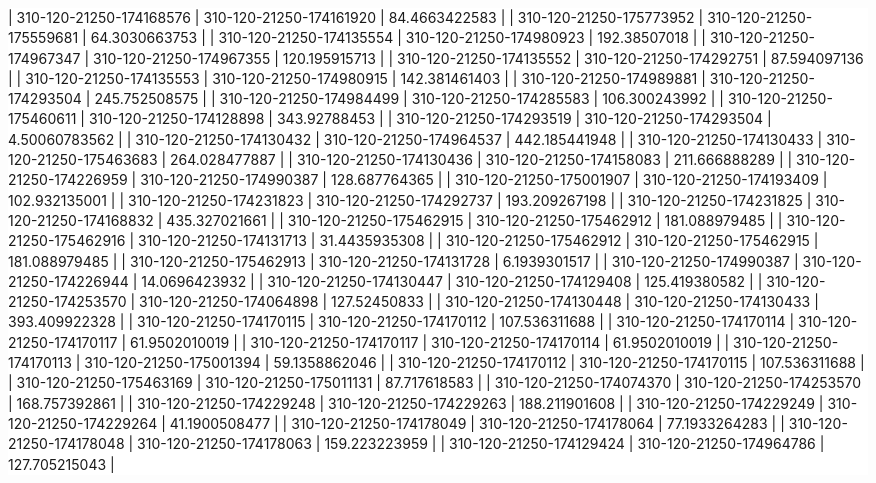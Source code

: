 | 310-120-21250-174168576 | 310-120-21250-174161920 | 84.4663422583 |
| 310-120-21250-175773952 | 310-120-21250-175559681 | 64.3030663753 |
| 310-120-21250-174135554 | 310-120-21250-174980923 | 192.38507018 |
| 310-120-21250-174967347 | 310-120-21250-174967355 | 120.195915713 |
| 310-120-21250-174135552 | 310-120-21250-174292751 | 87.594097136 |
| 310-120-21250-174135553 | 310-120-21250-174980915 | 142.381461403 |
| 310-120-21250-174989881 | 310-120-21250-174293504 | 245.752508575 |
| 310-120-21250-174984499 | 310-120-21250-174285583 | 106.300243992 |
| 310-120-21250-175460611 | 310-120-21250-174128898 | 343.92788453 |
| 310-120-21250-174293519 | 310-120-21250-174293504 | 4.50060783562 |
| 310-120-21250-174130432 | 310-120-21250-174964537 | 442.185441948 |
| 310-120-21250-174130433 | 310-120-21250-175463683 | 264.028477887 |
| 310-120-21250-174130436 | 310-120-21250-174158083 | 211.666888289 |
| 310-120-21250-174226959 | 310-120-21250-174990387 | 128.687764365 |
| 310-120-21250-175001907 | 310-120-21250-174193409 | 102.932135001 |
| 310-120-21250-174231823 | 310-120-21250-174292737 | 193.209267198 |
| 310-120-21250-174231825 | 310-120-21250-174168832 | 435.327021661 |
| 310-120-21250-175462915 | 310-120-21250-175462912 | 181.088979485 |
| 310-120-21250-175462916 | 310-120-21250-174131713 | 31.4435935308 |
| 310-120-21250-175462912 | 310-120-21250-175462915 | 181.088979485 |
| 310-120-21250-175462913 | 310-120-21250-174131728 | 6.1939301517 |
| 310-120-21250-174990387 | 310-120-21250-174226944 | 14.0696423932 |
| 310-120-21250-174130447 | 310-120-21250-174129408 | 125.419380582 |
| 310-120-21250-174253570 | 310-120-21250-174064898 | 127.52450833 |
| 310-120-21250-174130448 | 310-120-21250-174130433 | 393.409922328 |
| 310-120-21250-174170115 | 310-120-21250-174170112 | 107.536311688 |
| 310-120-21250-174170114 | 310-120-21250-174170117 | 61.9502010019 |
| 310-120-21250-174170117 | 310-120-21250-174170114 | 61.9502010019 |
| 310-120-21250-174170113 | 310-120-21250-175001394 | 59.1358862046 |
| 310-120-21250-174170112 | 310-120-21250-174170115 | 107.536311688 |
| 310-120-21250-175463169 | 310-120-21250-175011131 | 87.717618583 |
| 310-120-21250-174074370 | 310-120-21250-174253570 | 168.757392861 |
| 310-120-21250-174229248 | 310-120-21250-174229263 | 188.211901608 |
| 310-120-21250-174229249 | 310-120-21250-174229264 | 41.1900508477 |
| 310-120-21250-174178049 | 310-120-21250-174178064 | 77.1933264283 |
| 310-120-21250-174178048 | 310-120-21250-174178063 | 159.223223959 |
| 310-120-21250-174129424 | 310-120-21250-174964786 | 127.705215043 |